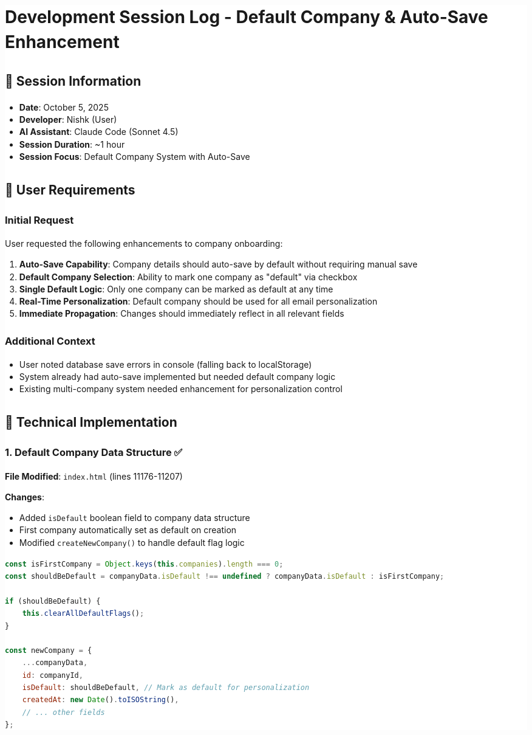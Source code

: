 # Development Session Log - Default Company & Auto-Save Enhancement

## 📅 Session Information
- **Date**: October 5, 2025
- **Developer**: Nishk (User)
- **AI Assistant**: Claude Code (Sonnet 4.5)
- **Session Duration**: ~1 hour
- **Session Focus**: Default Company System with Auto-Save

## 🎯 User Requirements

### Initial Request
User requested the following enhancements to company onboarding:

1. **Auto-Save Capability**: Company details should auto-save by default without requiring manual save
2. **Default Company Selection**: Ability to mark one company as "default" via checkbox
3. **Single Default Logic**: Only one company can be marked as default at any time
4. **Real-Time Personalization**: Default company should be used for all email personalization
5. **Immediate Propagation**: Changes should immediately reflect in all relevant fields

### Additional Context
- User noted database save errors in console (falling back to localStorage)
- System already had auto-save implemented but needed default company logic
- Existing multi-company system needed enhancement for personalization control

## 🔧 Technical Implementation

### 1. Default Company Data Structure ✅

**File Modified**: `index.html` (lines 11176-11207)

**Changes**:
- Added `isDefault` boolean field to company data structure
- First company automatically set as default on creation
- Modified `createNewCompany()` to handle default flag logic

```javascript
const isFirstCompany = Object.keys(this.companies).length === 0;
const shouldBeDefault = companyData.isDefault !== undefined ? companyData.isDefault : isFirstCompany;

if (shouldBeDefault) {
    this.clearAllDefaultFlags();
}

const newCompany = {
    ...companyData,
    id: companyId,
    isDefault: shouldBeDefault, // Mark as default for personalization
    createdAt: new Date().toISOString(),
    // ... other fields
};
```
